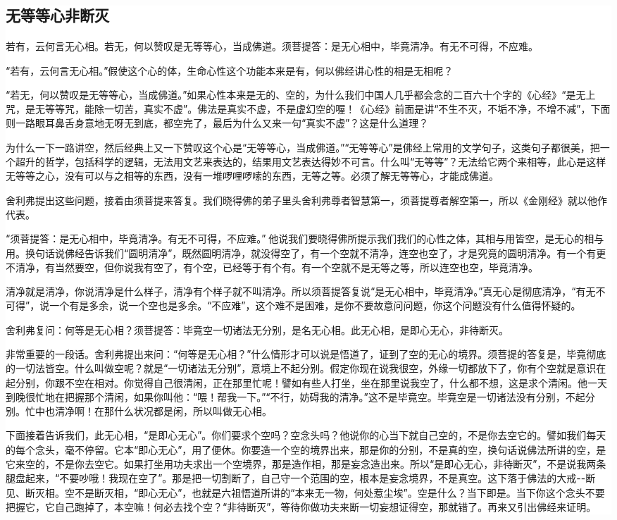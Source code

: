 ## 无等等心非断灭

若有，云何言无心相。若无，何以赞叹是无等等心，当成佛道。须菩提答：是无心相中，毕竟清净。有无不可得，不应难。

“若有，云何言无心相。”假使这个心的体，生命心性这个功能本来是有，何以佛经讲心性的相是无相呢？

“若无，何以赞叹是无等等心，当成佛道。”如果心性本来是无的、空的，为什么我们中国人几乎都会念的二百六十个字的《心经》“是无上咒，是无等等咒，能除一切苦，真实不虚”。佛法是真实不虚，不是虚幻空的喔！《心经》前面是讲“不生不灭，不垢不净，不增不减”，下面则一路眼耳鼻舌身意地无呀无到底，都空完了，最后为什么又来一句“真实不虚”？这是什么道理？

为什么一下一路讲空，然后经典上又一下赞叹这个心是“无等等心，当成佛道。”“无等等心”是佛经上常用的文学句子，这类句子都很美，把一个超升的哲学，包括科学的逻辑，无法用文艺来表达的，结果用文艺表达得妙不可言。什么叫“无等等”？无法给它两个来相等，此心是这样无等等之心，没有可以与之相等的东西，没有一堆啰哩啰嗦的东西，无等之等。必须了解无等等心，才能成佛道。

舍利弗提出这些问题，接着由须菩提来答复。我们晓得佛的弟子里头舍利弗尊者智慧第一，须菩提尊者解空第一，所以《金刚经》就以他作代表。

“须菩提答：是无心相中，毕竟清净。有无不可得，不应难。” 他说我们要晓得佛所提示我们我们的心性之体，其相与用皆空，是无心的相与用。换句话说佛经告诉我们“圆明清净”，既然圆明清净，就没得空了，有一个空就不清净，连空也空了，才是究竟的圆明清净。有一个有更不清净，有当然要空，但你说我有空了，有个空，已经等于有个有。有一个空就不是无等之等，所以连空也空，毕竟清净。

清净就是清净，你说清净是什么样子，清净有个样子就不叫清净。所以须菩提答复说“是无心相中，毕竟清净。”真无心是彻底清净，“有无不可得”，说一个有是多余，说一个空也是多余。“不应难”，这个难不是困难，是你不要故意问问题，你这个问题没有什么值得怀疑的。

舍利弗复问：何等是无心相？须菩提答：毕竟空一切诸法无分别，是名无心相。此无心相，是即心无心，非待断灭。

非常重要的一段话。舍利弗提出来问：“何等是无心相？”什么情形才可以说是悟道了，证到了空的无心的境界。须菩提的答复是，毕竟彻底的一切法皆空。什么叫做空呢？就是“一切诸法无分别”，意境上不起分别。假定你现在说我很空，外缘一切都放下了，你有个空就是意识在起分别，你跟不空在相对。你觉得自己很清闲，正在那里忙呢！譬如有些人打坐，坐在那里说我空了，什么都不想，这是求个清闲。他一天到晚很忙地在把握那个清闲，如果你叫他：“喂！帮我一下。”“不行，妨碍我的清净。”这不是毕竟空。毕竟空是一切诸法没有分别，不起分别。忙中也清净啊！在那什么状况都是闲，所以叫做无心相。

下面接着告诉我们，此无心相，“是即心无心”。你们要求个空吗？空念头吗？他说你的心当下就自己空的，不是你去空它的。譬如我们每天的每个念头，毫不停留。它本“即心无心”，用了便休。你要造一个空的境界出来，那是你的分别，不是真的空，换句话说佛法所讲的空，是它来空的，不是你去空它。如果打坐用功夫求出一个空境界，那是造作相，那是妄念造出来。所以“是即心无心，非待断灭”，不是说我两条腿盘起来，“不要吵哦！我现在空了”。那是把一切割断了，自己守一个范围的空，根本是妄念境界，不是真空。这下落于佛法的大戒--断见、断灭相。空不是断灭相，“即心无心”，也就是六祖悟道所讲的“本来无一物，何处惹尘埃”。空是什么？当下即是。当下你这个念头不要把握它，它自己跑掉了，本空嘛！何必去找个空？“非待断灭”，等待你做功夫来断一切妄想证得空，那就错了。再来又引出佛经来证明。

